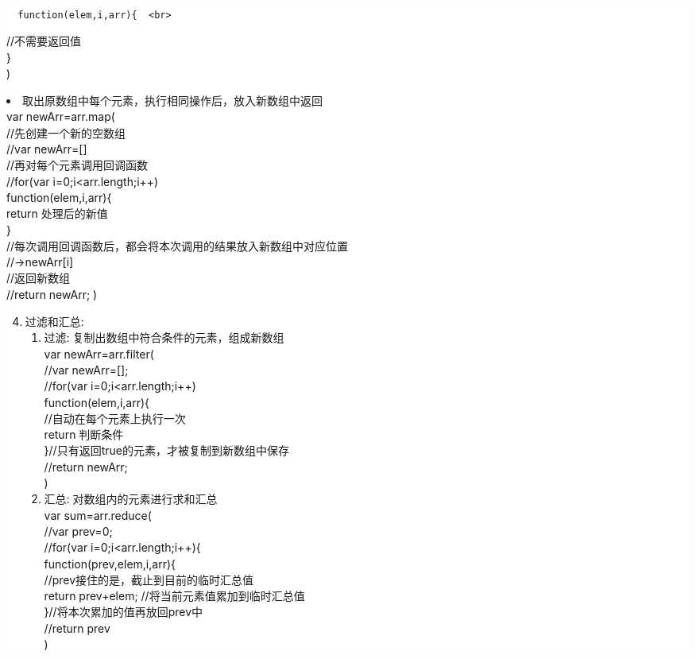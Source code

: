       function(elem,i,arr){  <br>
   //不需要返回值  <br>
      }  <br>
     )  </li><br>
   <li> 取出原数组中每个元素，执行相同操作后，放入新数组中返回<br>
    var newArr=arr.map(<br>
      //先创建一个新的空数组<br>
      //var newArr=[]<br>
      //再对每个元素调用回调函数<br>
      //for(var i=0;i&lt;arr.length;i++)<br>
      function(elem,i,arr){<br>
        return 处理后的新值<br>
      }<br>
      //每次调用回调函数后，都会将本次调用的结果放入新数组中对应位置<br>
      //->newArr[i]<br>
      //返回新数组<br>
      //return newArr;
    )</li></ol>

4. 过滤和汇总:  
    1. 过滤: 复制出数组中符合条件的元素，组成新数组  
    var newArr=arr.filter(  
    //var newArr=[];  
    //for(var i=0;i&lt;arr.length;i++)  
    function(elem,i,arr){  
    //自动在每个元素上执行一次  
     return 判断条件  
    }//只有返回true的元素，才被复制到新数组中保存  
    //return newArr;  
    )  
    2. 汇总: 对数组内的元素进行求和汇总  
    var sum=arr.reduce(  
    //var prev=0;  
    //for(var i=0;i&lt;arr.length;i++){  
    function(prev,elem,i,arr){  
    //prev接住的是，截止到目前的临时汇总值  
    return prev+elem; //将当前元素值累加到临时汇总值  
    }//将本次累加的值再放回prev中  
    //return prev  
    )  
